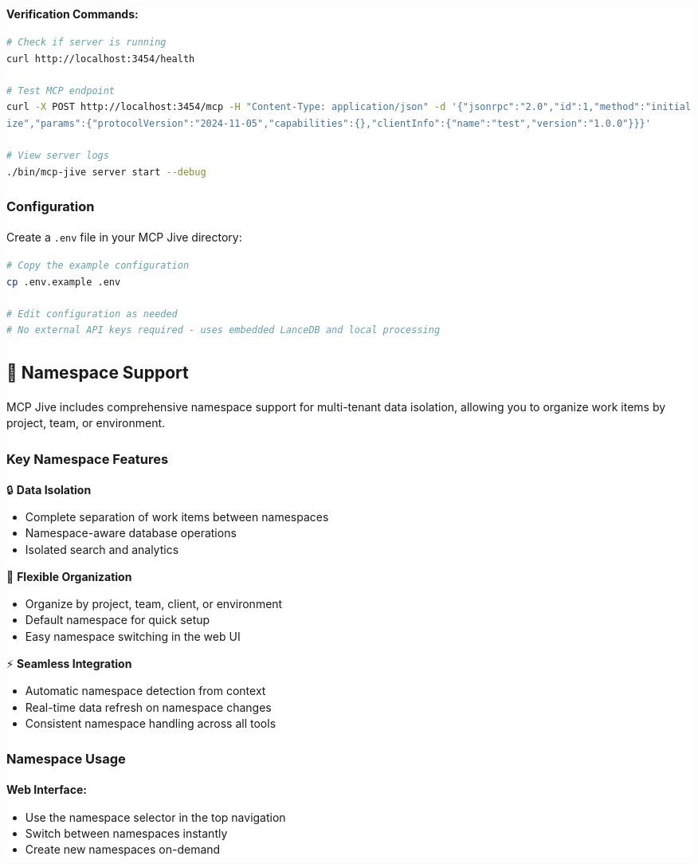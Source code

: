 **Verification Commands:**
```bash
# Check if server is running
curl http://localhost:3454/health

# Test MCP endpoint
curl -X POST http://localhost:3454/mcp -H "Content-Type: application/json" -d '{"jsonrpc":"2.0","id":1,"method":"initialize","params":{"protocolVersion":"2024-11-05","capabilities":{},"clientInfo":{"name":"test","version":"1.0.0"}}}'

# View server logs
./bin/mcp-jive server start --debug
```

### Configuration

Create a `.env` file in your MCP Jive directory:

```bash
# Copy the example configuration
cp .env.example .env

# Edit configuration as needed
# No external API keys required - uses embedded LanceDB and local processing
```

## 🏢 Namespace Support

MCP Jive includes comprehensive namespace support for multi-tenant data isolation, allowing you to organize work items by project, team, or environment.

### Key Namespace Features

🔒 **Data Isolation**
- Complete separation of work items between namespaces
- Namespace-aware database operations
- Isolated search and analytics

🎯 **Flexible Organization**
- Organize by project, team, client, or environment
- Default namespace for quick setup
- Easy namespace switching in the web UI

⚡ **Seamless Integration**
- Automatic namespace detection from context
- Real-time data refresh on namespace changes
- Consistent namespace handling across all tools

### Namespace Usage

**Web Interface:**
- Use the namespace selector in the top navigation
- Switch between namespaces instantly
- Create new namespaces on-demand
